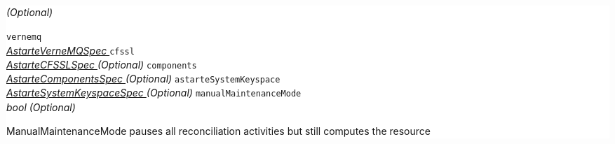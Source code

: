 <em>(Optional)</em>
</td>
</tr>
<tr>
<td>
<code>vernemq</code><br/>
<em>
<a href="#api.astarte-platform.org/v1alpha1.AstarteVerneMQSpec">
AstarteVerneMQSpec
</a>
</em>
</td>
<td>
</td>
</tr>
<tr>
<td>
<code>cfssl</code><br/>
<em>
<a href="#api.astarte-platform.org/v1alpha1.AstarteCFSSLSpec">
AstarteCFSSLSpec
</a>
</em>
</td>
<td>
<em>(Optional)</em>
</td>
</tr>
<tr>
<td>
<code>components</code><br/>
<em>
<a href="#api.astarte-platform.org/v1alpha1.AstarteComponentsSpec">
AstarteComponentsSpec
</a>
</em>
</td>
<td>
<em>(Optional)</em>
</td>
</tr>
<tr>
<td>
<code>astarteSystemKeyspace</code><br/>
<em>
<a href="#api.astarte-platform.org/v1alpha1.AstarteSystemKeyspaceSpec">
AstarteSystemKeyspaceSpec
</a>
</em>
</td>
<td>
<em>(Optional)</em>
</td>
</tr>
<tr>
<td>
<code>manualMaintenanceMode</code><br/>
<em>
bool
</em>
</td>
<td>
<em>(Optional)</em>
<p>ManualMaintenanceMode pauses all reconciliation activities but still computes the resource
